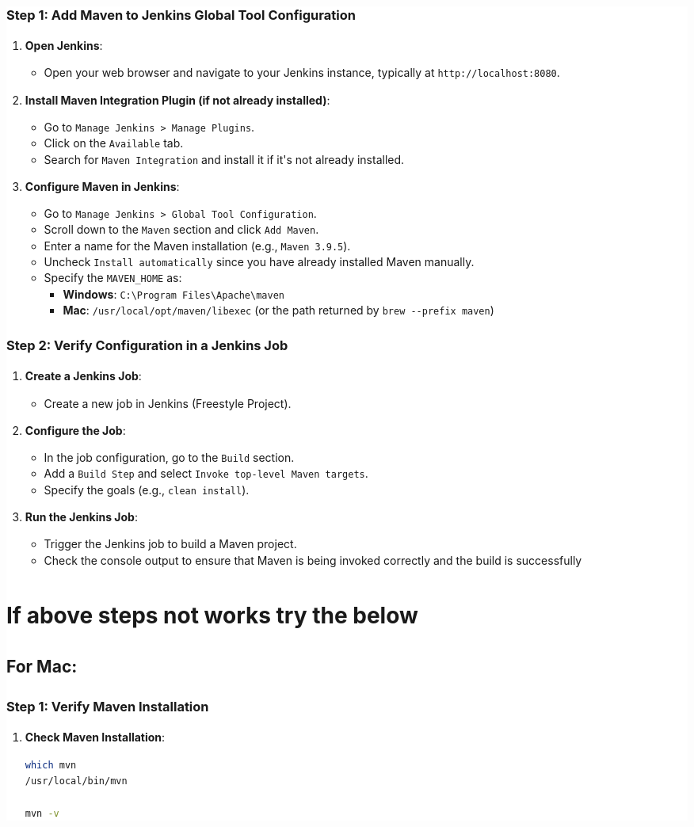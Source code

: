 ### **Step 1: Add Maven to Jenkins Global Tool Configuration**

1. **Open Jenkins**:
   - Open your web browser and navigate to your Jenkins instance, typically at `http://localhost:8080`.

2. **Install Maven Integration Plugin (if not already installed)**:
   - Go to `Manage Jenkins > Manage Plugins`.
   - Click on the `Available` tab.
   - Search for `Maven Integration` and install it if it's not already installed.

3. **Configure Maven in Jenkins**:
   - Go to `Manage Jenkins > Global Tool Configuration`.
   - Scroll down to the `Maven` section and click `Add Maven`.
   - Enter a name for the Maven installation (e.g., `Maven 3.9.5`).
   - Uncheck `Install automatically` since you have already installed Maven manually.
   - Specify the `MAVEN_HOME` as:
     - **Windows**: `C:\Program Files\Apache\maven`
     - **Mac**: `/usr/local/opt/maven/libexec` (or the path returned by `brew --prefix maven`)

### **Step 2: Verify Configuration in a Jenkins Job**

1. **Create a Jenkins Job**:
   - Create a new job in Jenkins (Freestyle Project).

2. **Configure the Job**:
   - In the job configuration, go to the `Build` section.
   - Add a `Build Step` and select `Invoke top-level Maven targets`.
   - Specify the goals (e.g., `clean install`).

3. **Run the Jenkins Job**:
   - Trigger the Jenkins job to build a Maven project.
   - Check the console output to ensure that Maven is being invoked correctly and the build is successfully
  






# If above steps not works try the below 

## **For Mac:**

### **Step 1: Verify Maven Installation**

1. **Check Maven Installation**:
   ```sh
   which mvn
   /usr/local/bin/mvn

   mvn -v
   ```

